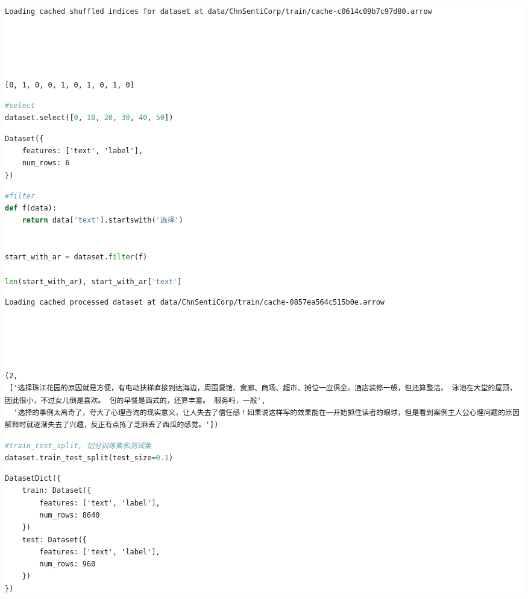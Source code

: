     Loading cached shuffled indices for dataset at data/ChnSentiCorp/train/cache-c0614c09b7c97d80.arrow





    [0, 1, 0, 0, 1, 0, 1, 0, 1, 0]




```python
#select
dataset.select([0, 10, 20, 30, 40, 50])
```




    Dataset({
        features: ['text', 'label'],
        num_rows: 6
    })




```python
#filter
def f(data):
    return data['text'].startswith('选择')


start_with_ar = dataset.filter(f)

len(start_with_ar), start_with_ar['text']
```

    Loading cached processed dataset at data/ChnSentiCorp/train/cache-0857ea564c515b0e.arrow





    (2,
     ['选择珠江花园的原因就是方便，有电动扶梯直接到达海边，周围餐馆、食廊、商场、超市、摊位一应俱全。酒店装修一般，但还算整洁。 泳池在大堂的屋顶，因此很小，不过女儿倒是喜欢。 包的早餐是西式的，还算丰富。 服务吗，一般',
      '选择的事例太离奇了，夸大了心理咨询的现实意义，让人失去了信任感！如果说这样写的效果能在一开始抓住读者的眼球，但是看到案例主人公心理问题的原因解释时就逐渐失去了兴趣，反正有点拣了芝麻丢了西瓜的感觉。'])




```python
#train_test_split, 切分训练集和测试集
dataset.train_test_split(test_size=0.1)
```




    DatasetDict({
        train: Dataset({
            features: ['text', 'label'],
            num_rows: 8640
        })
        test: Dataset({
            features: ['text', 'label'],
            num_rows: 960
        })
    })
